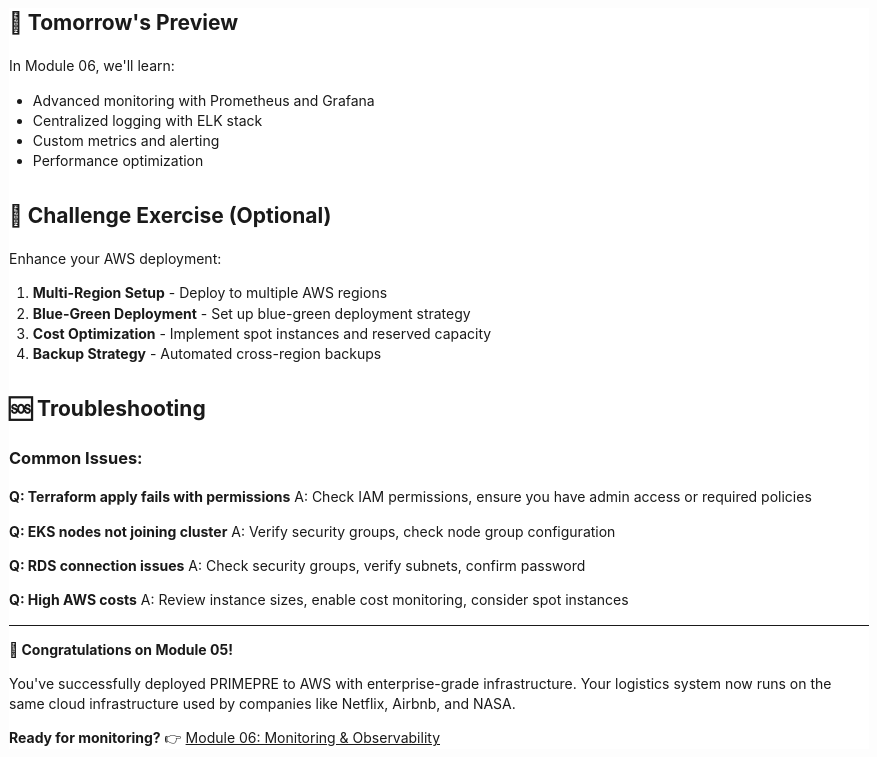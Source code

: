 ## 🚀 Tomorrow's Preview

In Module 06, we'll learn:
- Advanced monitoring with Prometheus and Grafana
- Centralized logging with ELK stack
- Custom metrics and alerting
- Performance optimization

## 🎯 Challenge Exercise (Optional)

Enhance your AWS deployment:
1. **Multi-Region Setup** - Deploy to multiple AWS regions
2. **Blue-Green Deployment** - Set up blue-green deployment strategy
3. **Cost Optimization** - Implement spot instances and reserved capacity
4. **Backup Strategy** - Automated cross-region backups

## 🆘 Troubleshooting

### Common Issues:

**Q: Terraform apply fails with permissions**
A: Check IAM permissions, ensure you have admin access or required policies

**Q: EKS nodes not joining cluster**
A: Verify security groups, check node group configuration

**Q: RDS connection issues**
A: Check security groups, verify subnets, confirm password

**Q: High AWS costs**
A: Review instance sizes, enable cost monitoring, consider spot instances

---

**🎉 Congratulations on Module 05!**

You've successfully deployed PRIMEPRE to AWS with enterprise-grade infrastructure. Your logistics system now runs on the same cloud infrastructure used by companies like Netflix, Airbnb, and NASA.

**Ready for monitoring?** 👉 [Module 06: Monitoring & Observability](./06-monitoring.md)
